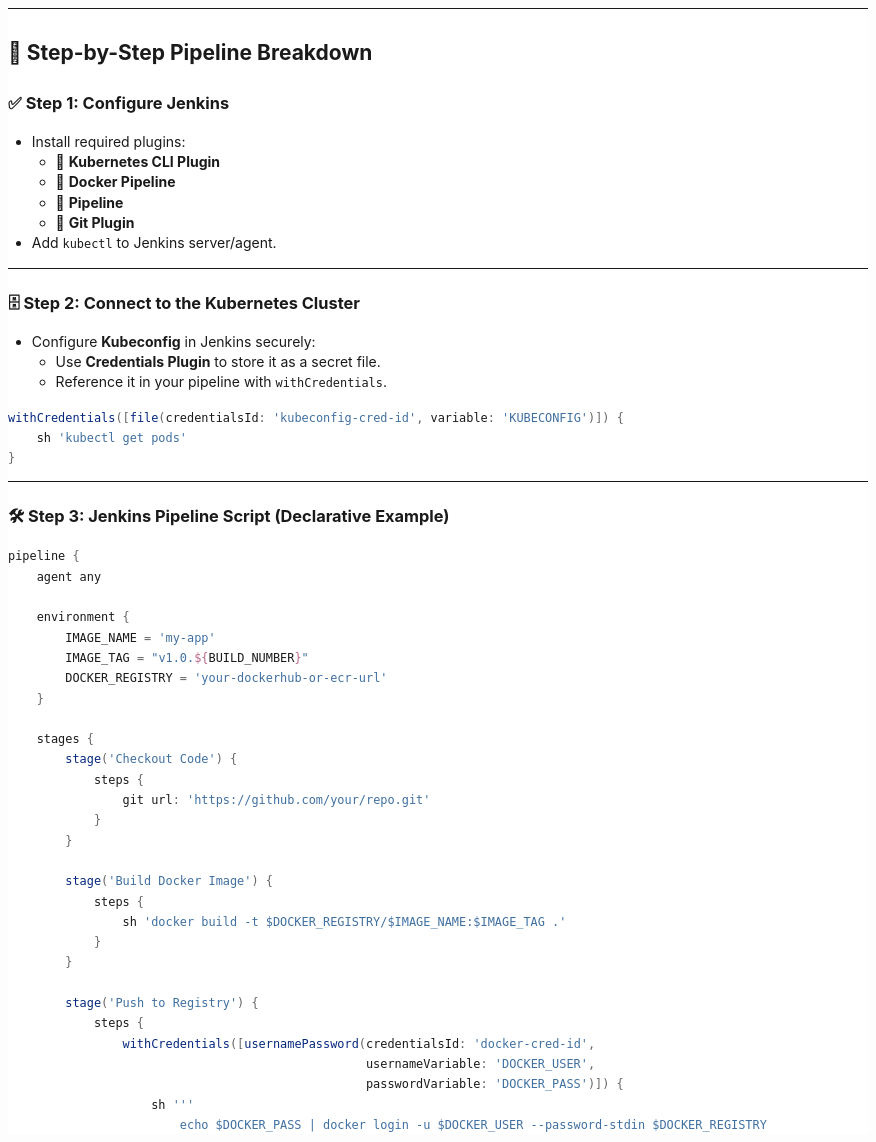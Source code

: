 ```text
```

---

## 🧪 Step-by-Step Pipeline Breakdown

### ✅ Step 1: Configure Jenkins

- Install required plugins:
  - 🧩 **Kubernetes CLI Plugin**
  - 🧩 **Docker Pipeline**
  - 🧩 **Pipeline**
  - 🧩 **Git Plugin**
- Add `kubectl` to Jenkins server/agent.

---

### 🗄️ Step 2: Connect to the Kubernetes Cluster

- Configure **Kubeconfig** in Jenkins securely:
  - Use **Credentials Plugin** to store it as a secret file.
  - Reference it in your pipeline with `withCredentials`.

```groovy
withCredentials([file(credentialsId: 'kubeconfig-cred-id', variable: 'KUBECONFIG')]) {
    sh 'kubectl get pods'
}
```

---

### 🛠️ Step 3: Jenkins Pipeline Script (Declarative Example)

```groovy
pipeline {
    agent any

    environment {
        IMAGE_NAME = 'my-app'
        IMAGE_TAG = "v1.0.${BUILD_NUMBER}"
        DOCKER_REGISTRY = 'your-dockerhub-or-ecr-url'
    }

    stages {
        stage('Checkout Code') {
            steps {
                git url: 'https://github.com/your/repo.git'
            }
        }

        stage('Build Docker Image') {
            steps {
                sh 'docker build -t $DOCKER_REGISTRY/$IMAGE_NAME:$IMAGE_TAG .'
            }
        }

        stage('Push to Registry') {
            steps {
                withCredentials([usernamePassword(credentialsId: 'docker-cred-id',
                                                  usernameVariable: 'DOCKER_USER',
                                                  passwordVariable: 'DOCKER_PASS')]) {
                    sh '''
                        echo $DOCKER_PASS | docker login -u $DOCKER_USER --password-stdin $DOCKER_REGISTRY
```